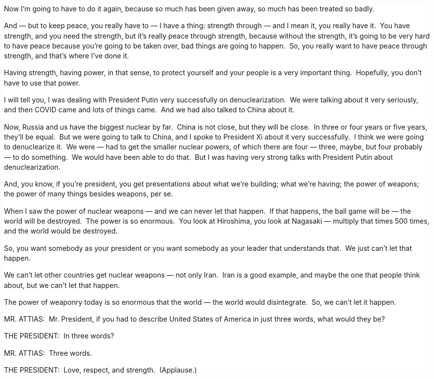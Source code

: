 Now I’m going to have to do it again, because so much has been given
away, so much has been treated so badly.

And — but to keep peace, you really have to — I have a thing: strength
through — and I mean it, you really have it.  You have strength, and you
need the strength, but it’s really peace through strength, because
without the strength, it’s going to be very hard to have peace because
you’re going to be taken over, bad things are going to happen.  So, you
really want to have peace through strength, and that’s where I’ve done
it.

Having strength, having power, in that sense, to protect yourself and
your people is a very important thing.  Hopefully, you don’t have to use
that power. 

I will tell you, I was dealing with President Putin very successfully on
denuclearization.  We were talking about it very seriously, and then
COVID came and lots of things came.  And we had also talked to China
about it. 

Now, Russia and us have the biggest nuclear by far.  China is not close,
but they will be close.  In three or four years or five years, they’ll
be equal.  But we were going to talk to China, and I spoke to President
Xi about it very successfully.  I think we were going to denuclearize
it.  We were — had to get the smaller nuclear powers, of which there are
four — three, maybe, but four probably — to do something.  We would have
been able to do that.  But I was having very strong talks with President
Putin about denuclearization. 

And, you know, if you’re president, you get presentations about what
we’re building; what we’re having; the power of weapons; the power of
many things besides weapons, per se. 

When I saw the power of nuclear weapons — and we can never let that
happen.  If that happens, the ball game will be — the world will be
destroyed.  The power is so enormous.  You look at Hiroshima, you look
at Nagasaki — multiply that times 500 times, and the world would be
destroyed. 

So, you want somebody as your president or you want somebody as your
leader that understands that.  We just can’t let that happen. 

We can’t let other countries get nuclear weapons — not only Iran.  Iran
is a good example, and maybe the one that people think about, but we
can’t let that happen. 

The power of weaponry today is so enormous that the world — the world
would disintegrate.  So, we can’t let it happen.

MR. ATTIAS:  Mr. President, if you had to describe United States of
America in just three words, what would they be?

THE PRESIDENT:  In three words?

MR. ATTIAS:  Three words.

THE PRESIDENT:  Love, respect, and strength.  (Applause.)
